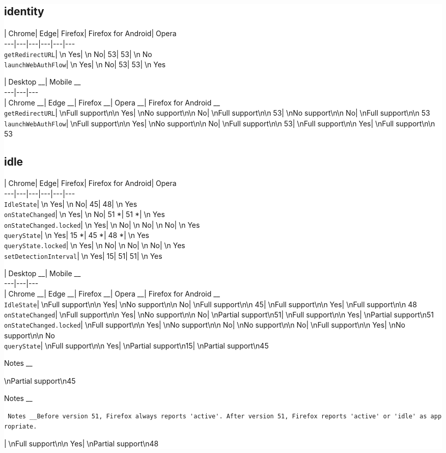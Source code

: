 ## identity

| Chrome| Edge| Firefox| Firefox for Android| Opera  
---|---|---|---|---|---  
`getRedirectURL`| \n Yes| \n No| 53| 53| \n No  
`launchWebAuthFlow`| \n Yes| \n No| 53| 53| \n Yes  
  
| Desktop __| Mobile __  
---|---|---  
| Chrome __| Edge __| Firefox __| Opera __| Firefox for Android __  
`getRedirectURL`|  \nFull support\n\n Yes| \nNo support\n\n No| \nFull
support\n\n 53| \nNo support\n\n No| \nFull support\n\n 53  
`launchWebAuthFlow`| \nFull support\n\n Yes| \nNo support\n\n No| \nFull
support\n\n 53| \nFull support\n\n Yes| \nFull support\n\n 53  
  
## idle

| Chrome| Edge| Firefox| Firefox for Android| Opera  
---|---|---|---|---|---  
`IdleState`| \n Yes| \n No| 45| 48| \n Yes  
`onStateChanged`| \n Yes| \n No| 51 *| 51 *| \n Yes  
`onStateChanged.locked`| \n Yes| \n No| \n No| \n No| \n Yes  
`queryState`| \n Yes| 15 *| 45 *| 48 *| \n Yes  
`queryState.locked`| \n Yes| \n No| \n No| \n No| \n Yes  
`setDetectionInterval`| \n Yes| 15| 51| 51| \n Yes  
  
| Desktop __| Mobile __  
---|---|---  
| Chrome __| Edge __| Firefox __| Opera __| Firefox for Android __  
`IdleState`|  \nFull support\n\n Yes| \nNo support\n\n No| \nFull support\n\n
45| \nFull support\n\n Yes| \nFull support\n\n 48  
`onStateChanged`| \nFull support\n\n Yes| \nNo support\n\n No| \nPartial
support\n51| \nFull support\n\n Yes| \nPartial support\n51  
`onStateChanged.locked`| \nFull support\n\n Yes| \nNo support\n\n No| \nNo
support\n\n No| \nFull support\n\n Yes| \nNo support\n\n No  
`queryState`| \nFull support\n\n Yes| \nPartial support\n15| \nPartial
support\n45

Notes __

\nPartial support\n45

Notes __

     Notes __Before version 51, Firefox always reports 'active'. After version 51, Firefox reports 'active' or 'idle' as appropriate.
|  \nFull support\n\n Yes| \nPartial support\n48
